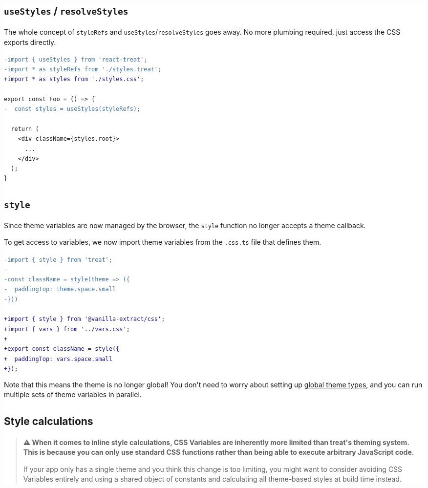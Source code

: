 ## `useStyles` / `resolveStyles`

The whole concept of `styleRefs` and `useStyles`/`resolveStyles` goes away. No more plumbing required, just access the CSS exports directly.

```diff
-import { useStyles } from 'react-treat';
-import * as styleRefs from './styles.treat';
+import * as styles from './styles.css';

export const Foo = () => {
-  const styles = useStyles(styleRefs);

  return (
    <div className={styles.root}>
      ...
    </div>
  );
}
```

## `style`

Since theme variables are now managed by the browser, the `style` function no longer accepts a theme callback.

To get access to variables, we now import theme variables from the `.css.ts` file that defines them.

```diff
-import { style } from 'treat';
-
-const className = style(theme => ({
-  paddingTop: theme.space.small
-}))

+import { style } from '@vanilla-extract/css';
+import { vars } from '../vars.css';
+
+export const className = style({
+  paddingTop: vars.space.small
+});
```

Note that this means the theme is no longer global! You don't need to worry about setting up [global theme types,](https://seek-oss.github.io/treat/data-types#theme) and you can run multiple sets of theme variables in parallel.

## Style calculations

> **⚠️ When it comes to inline style calculations, CSS Variables are inherently more limited than treat's theming system. This is because you can only use standard CSS functions rather than being able to execute arbitrary JavaScript code.**
>
> If your app only has a single theme and you think this change is too limiting, you might want to consider avoiding CSS Variables entirely and using a shared object of constants and calculating all theme-based styles at build time instead.
